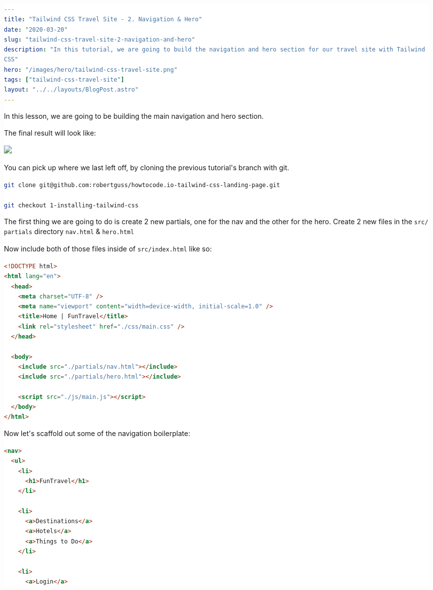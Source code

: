 ```yaml
---
title: "Tailwind CSS Travel Site - 2. Navigation & Hero"
date: "2020-03-20"
slug: "tailwind-css-travel-site-2-navigation-and-hero"
description: "In this tutorial, we are going to build the navigation and hero section for our travel site with Tailwind CSS"
hero: "/images/hero/tailwind-css-travel-site.png"
tags: ["tailwind-css-travel-site"]
layout: "../../layouts/BlogPost.astro"
---
```


In this lesson, we are going to be building the main navigation and hero section.

The final result will look like:

![](/images/tailwind-travel-site/nav-and-hero-final-1.jpg)

You can pick up where we last left off, by cloning the previous tutorial's branch with git.

```bash
git clone git@github.com:robertguss/howtocode.io-tailwind-css-landing-page.git

git checkout 1-installing-tailwind-css
```

The first thing we are going to do is create 2 new partials, one for the nav and the other for the hero. Create 2 new files in the `src/partials` directory `nav.html` & `hero.html`

Now include both of those files inside of `src/index.html` like so:

```html
<!DOCTYPE html>
<html lang="en">
  <head>
    <meta charset="UTF-8" />
    <meta name="viewport" content="width=device-width, initial-scale=1.0" />
    <title>Home | FunTravel</title>
    <link rel="stylesheet" href="./css/main.css" />
  </head>

  <body>
    <include src="./partials/nav.html"></include>
    <include src="./partials/hero.html"></include>

    <script src="./js/main.js"></script>
  </body>
</html>
```

Now let's scaffold out some of the navigation boilerplate:

```html
<nav>
  <ul>
    <li>
      <h1>FunTravel</h1>
    </li>

    <li>
      <a>Destinations</a>
      <a>Hotels</a>
      <a>Things to Do</a>
    </li>

    <li>
      <a>Login</a>
```